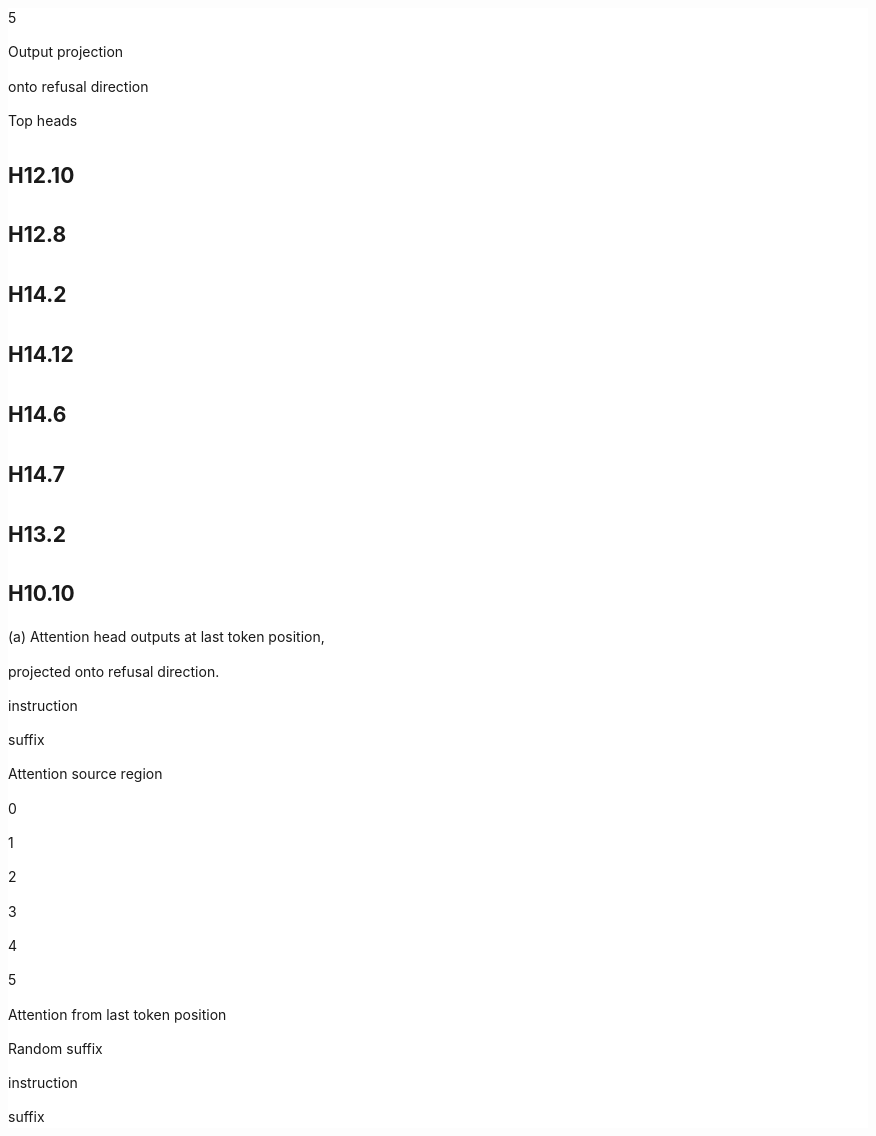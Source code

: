5

Output projection

onto refusal direction

Top heads

## H12.10

## H12.8

## H14.2

## H14.12

## H14.6

## H14.7

## H13.2

## H10.10

(a) Attention head outputs at last token position,

projected onto refusal direction.

instruction

suffix

Attention source region

0

1

2

3

4

5

Attention from last token position

Random suffix

instruction

suffix
